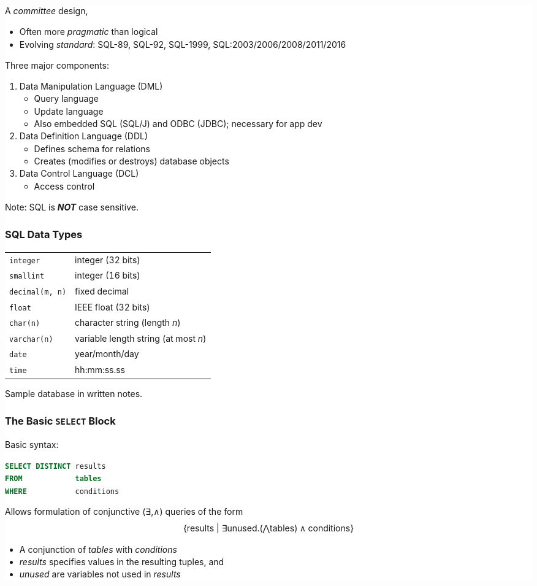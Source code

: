 A _committee_ design,

- Often more _pragmatic_ than logical
- Evolving _standard_: SQL-89, SQL-92, SQL-1999, SQL:2003/2006/2008/2011/2016

Three major components:

1. Data Manipulation Language (DML)
	- Query language
	- Update language
	- Also embedded SQL (SQL/J) and ODBC (JDBC); necessary for app dev
2. Data Definition Language (DDL)
	- Defines schema for relations
	- Creates (modifies or destroys) database objects
3. Data Control Language (DCL)
	- Access control

Note: SQL is **_NOT_** case sensitive.

### SQL Data Types

| | |
|---|---|
| `integer` | integer (32 bits) |
| `smallint` | integer (16 bits) |
| `decimal(m, n)` | fixed decimal |
| `float` | IEEE float (32 bits) |
| `char(n)` | character string (length $n$) |
| `varchar(n)` | variable length string (at most $n$) |
| `date` | year/month/day |
| `time` | hh:mm:ss.ss |

Sample database in written notes.

### The Basic `SELECT` Block

Basic syntax:

```sql
SELECT DISTINCT results
FROM            tables
WHERE           conditions
```

Allows formulation of conjunctive ($\exists, \wedge$) queries of the form
$$\left\{\text{results}~|~\exists\text{unused}.\left(\bigwedge\text{tables}\right)\wedge\text{conditions}\right\}$$

- A conjunction of _tables_ with _conditions_
- _results_ specifies values in the resulting tuples, and
- _unused_ are variables not used in _results_

